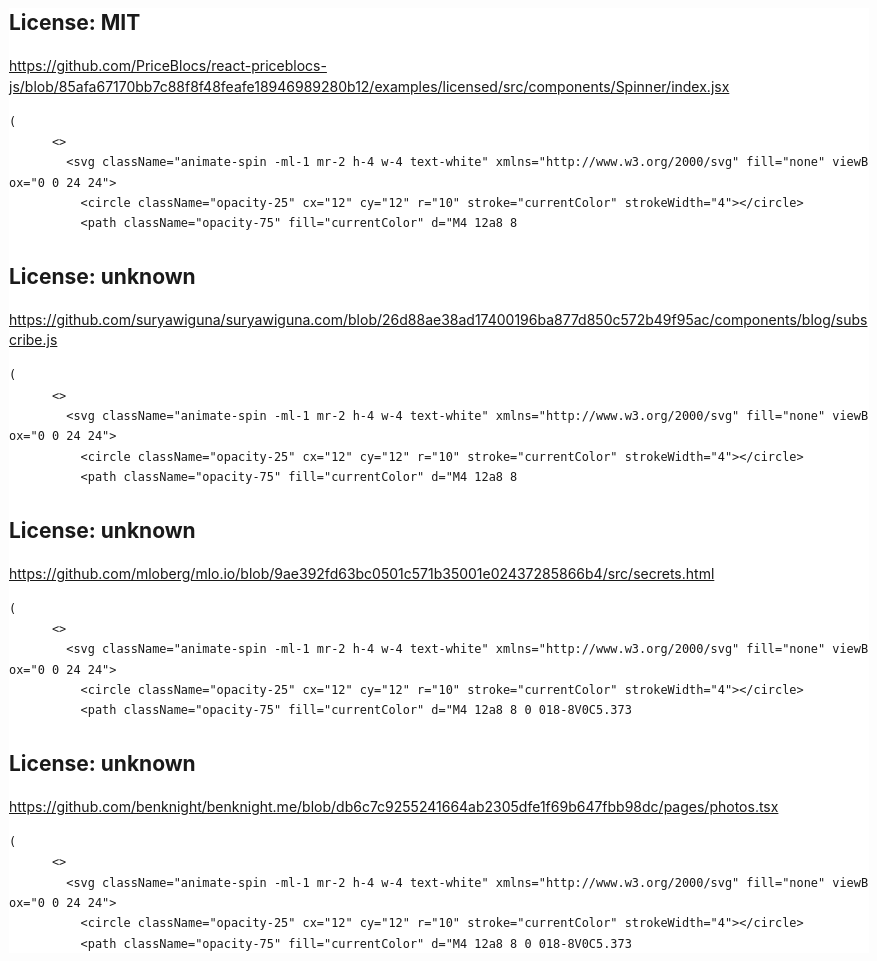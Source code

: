 ## License: MIT

https://github.com/PriceBlocs/react-priceblocs-js/blob/85afa67170bb7c88f8f48feafe18946989280b12/examples/licensed/src/components/Spinner/index.jsx

```
(
      <>
        <svg className="animate-spin -ml-1 mr-2 h-4 w-4 text-white" xmlns="http://www.w3.org/2000/svg" fill="none" viewBox="0 0 24 24">
          <circle className="opacity-25" cx="12" cy="12" r="10" stroke="currentColor" strokeWidth="4"></circle>
          <path className="opacity-75" fill="currentColor" d="M4 12a8 8
```

## License: unknown

https://github.com/suryawiguna/suryawiguna.com/blob/26d88ae38ad17400196ba877d850c572b49f95ac/components/blog/subscribe.js

```
(
      <>
        <svg className="animate-spin -ml-1 mr-2 h-4 w-4 text-white" xmlns="http://www.w3.org/2000/svg" fill="none" viewBox="0 0 24 24">
          <circle className="opacity-25" cx="12" cy="12" r="10" stroke="currentColor" strokeWidth="4"></circle>
          <path className="opacity-75" fill="currentColor" d="M4 12a8 8
```

## License: unknown

https://github.com/mloberg/mlo.io/blob/9ae392fd63bc0501c571b35001e02437285866b4/src/secrets.html

```
(
      <>
        <svg className="animate-spin -ml-1 mr-2 h-4 w-4 text-white" xmlns="http://www.w3.org/2000/svg" fill="none" viewBox="0 0 24 24">
          <circle className="opacity-25" cx="12" cy="12" r="10" stroke="currentColor" strokeWidth="4"></circle>
          <path className="opacity-75" fill="currentColor" d="M4 12a8 8 0 018-8V0C5.373
```

## License: unknown

https://github.com/benknight/benknight.me/blob/db6c7c9255241664ab2305dfe1f69b647fbb98dc/pages/photos.tsx

```
(
      <>
        <svg className="animate-spin -ml-1 mr-2 h-4 w-4 text-white" xmlns="http://www.w3.org/2000/svg" fill="none" viewBox="0 0 24 24">
          <circle className="opacity-25" cx="12" cy="12" r="10" stroke="currentColor" strokeWidth="4"></circle>
          <path className="opacity-75" fill="currentColor" d="M4 12a8 8 0 018-8V0C5.373
```
